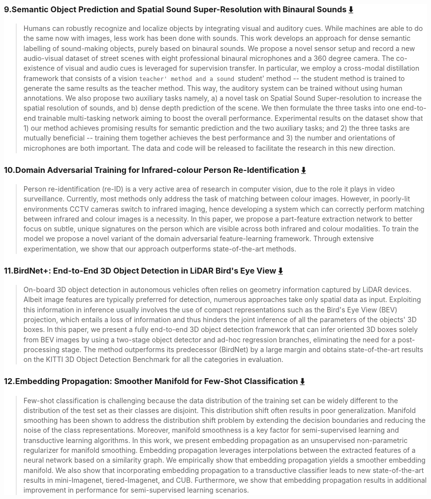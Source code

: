 ### 9.Semantic Object Prediction and Spatial Sound Super-Resolution with Binaural Sounds  [ :arrow_down: ](https://arxiv.org/pdf/2003.04210.pdf)
>  Humans can robustly recognize and localize objects by integrating visual and auditory cues. While machines are able to do the same now with images, less work has been done with sounds. This work develops an approach for dense semantic labelling of sound-making objects, purely based on binaural sounds. We propose a novel sensor setup and record a new audio-visual dataset of street scenes with eight professional binaural microphones and a 360 degree camera. The co-existence of visual and audio cues is leveraged for supervision transfer. In particular, we employ a cross-modal distillation framework that consists of a vision `teacher' method and a sound `student' method -- the student method is trained to generate the same results as the teacher method. This way, the auditory system can be trained without using human annotations. We also propose two auxiliary tasks namely, a) a novel task on Spatial Sound Super-resolution to increase the spatial resolution of sounds, and b) dense depth prediction of the scene. We then formulate the three tasks into one end-to-end trainable multi-tasking network aiming to boost the overall performance. Experimental results on the dataset show that 1) our method achieves promising results for semantic prediction and the two auxiliary tasks; and 2) the three tasks are mutually beneficial -- training them together achieves the best performance and 3) the number and orientations of microphones are both important. The data and code will be released to facilitate the research in this new direction. 
### 10.Domain Adversarial Training for Infrared-colour Person Re-Identification  [ :arrow_down: ](https://arxiv.org/pdf/2003.04191.pdf)
>  Person re-identification (re-ID) is a very active area of research in computer vision, due to the role it plays in video surveillance. Currently, most methods only address the task of matching between colour images. However, in poorly-lit environments CCTV cameras switch to infrared imaging, hence developing a system which can correctly perform matching between infrared and colour images is a necessity. In this paper, we propose a part-feature extraction network to better focus on subtle, unique signatures on the person which are visible across both infrared and colour modalities. To train the model we propose a novel variant of the domain adversarial feature-learning framework. Through extensive experimentation, we show that our approach outperforms state-of-the-art methods. 
### 11.BirdNet+: End-to-End 3D Object Detection in LiDAR Bird's Eye View  [ :arrow_down: ](https://arxiv.org/pdf/2003.04188.pdf)
>  On-board 3D object detection in autonomous vehicles often relies on geometry information captured by LiDAR devices. Albeit image features are typically preferred for detection, numerous approaches take only spatial data as input. Exploiting this information in inference usually involves the use of compact representations such as the Bird's Eye View (BEV) projection, which entails a loss of information and thus hinders the joint inference of all the parameters of the objects' 3D boxes. In this paper, we present a fully end-to-end 3D object detection framework that can infer oriented 3D boxes solely from BEV images by using a two-stage object detector and ad-hoc regression branches, eliminating the need for a post-processing stage. The method outperforms its predecessor (BirdNet) by a large margin and obtains state-of-the-art results on the KITTI 3D Object Detection Benchmark for all the categories in evaluation. 
### 12.Embedding Propagation: Smoother Manifold for Few-Shot Classification  [ :arrow_down: ](https://arxiv.org/pdf/2003.04151.pdf)
>  Few-shot classification is challenging because the data distribution of the training set can be widely different to the distribution of the test set as their classes are disjoint. This distribution shift often results in poor generalization. Manifold smoothing has been shown to address the distribution shift problem by extending the decision boundaries and reducing the noise of the class representations. Moreover, manifold smoothness is a key factor for semi-supervised learning and transductive learning algorithms. In this work, we present embedding propagation as an unsupervised non-parametric regularizer for manifold smoothing. Embedding propagation leverages interpolations between the extracted features of a neural network based on a similarity graph. We empirically show that embedding propagation yields a smoother embedding manifold. We also show that incorporating embedding propagation to a transductive classifier leads to new state-of-the-art results in mini-Imagenet, tiered-Imagenet, and CUB. Furthermore, we show that embedding propagation results in additional improvement in performance for semi-supervised learning scenarios. 